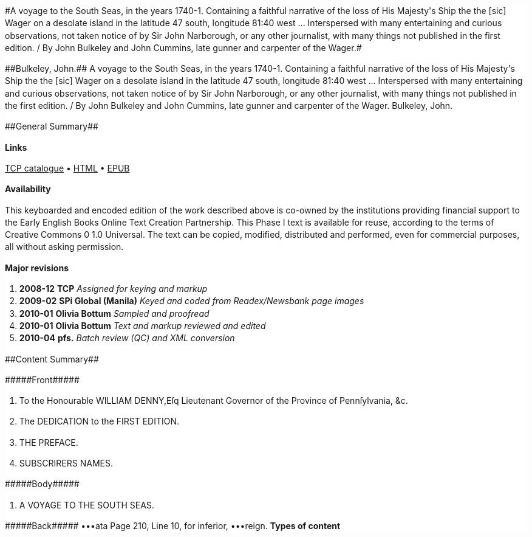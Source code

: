 #A voyage to the South Seas, in the years 1740-1. Containing a faithful narrative of the loss of His Majesty's Ship the the [sic] Wager on a desolate island in the latitude 47 south, longitude 81:40 west ... Interspersed with many entertaining and curious observations, not taken notice of by Sir John Narborough, or any other journalist, with many things not published in the first edition. / By John Bulkeley and John Cummins, late gunner and carpenter of the Wager.#

##Bulkeley, John.##
A voyage to the South Seas, in the years 1740-1. Containing a faithful narrative of the loss of His Majesty's Ship the the [sic] Wager on a desolate island in the latitude 47 south, longitude 81:40 west ... Interspersed with many entertaining and curious observations, not taken notice of by Sir John Narborough, or any other journalist, with many things not published in the first edition. / By John Bulkeley and John Cummins, late gunner and carpenter of the Wager.
Bulkeley, John.

##General Summary##

**Links**

[TCP catalogue](http://www.ota.ox.ac.uk/tcp/)  • 
[HTML](http://tei.it.ox.ac.uk/tcp/Texts-HTML/free/N06/N06192.html)  • 
[EPUB](http://tei.it.ox.ac.uk/tcp/Texts-EPUB/free/N06/N06192.epub)

**Availability**

This keyboarded and encoded edition of the
	       work described above is co-owned by the institutions
	       providing financial support to the Early English Books
	       Online Text Creation Partnership. This Phase I text is
	       available for reuse, according to the terms of Creative
	       Commons 0 1.0 Universal. The text can be copied,
	       modified, distributed and performed, even for
	       commercial purposes, all without asking permission.

**Major revisions**

1. __2008-12__ __TCP__ *Assigned for keying and markup*
1. __2009-02__ __SPi Global (Manila)__ *Keyed and coded from Readex/Newsbank page images*
1. __2010-01__ __Olivia Bottum__ *Sampled and proofread*
1. __2010-01__ __Olivia Bottum__ *Text and markup reviewed and edited*
1. __2010-04__ __pfs.__ *Batch review (QC) and XML conversion*

##Content Summary##

#####Front#####

1. To the Honourable WILLIAM DENNY,Eſq Lieutenant Governor of the Province of Pennſylvania, &c.

1. The DEDICATION to the FIRST EDITION.

1. THE PREFACE.

1. SUBSCRIRERS NAMES.

#####Body#####

1. A VOYAGE TO THE SOUTH SEAS.

#####Back#####
•••ata Page 210, Line 10, for inferior, •••reign.
**Types of content**
